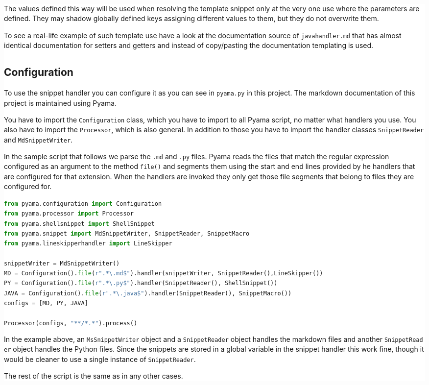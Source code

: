 The values defined this way will be used when resolving the template snippet only at the
very one use where the parameters are defined. They may shadow globally defined keys
assigning different values to them, but they do not overwrite them.

To see a real-life example of such template use have a look at the documentation source of
`javahandler.md` that has almost identical documentation for setters and getters and instead of
copy/pasting the documentation templating is used.

## Configuration

To use the snippet handler you can configure it as you can see in `pyama.py` in 
this project. The markdown documentation of this project is maintained using
Pyama.

You have to import the `Configuration` class, which you have to import to all
Pyama script, no matter what handlers you use. You also have to import the
`Processor`, which is also general. In addition to those you have to import
the handler classes `SnippetReader` and `MdSnippetWriter`.

In the sample script that follows we parse the `.md` and `.py` files. Pyama reads
the files that match the regular expression configured as an argument to the method `file()`
and segments them using the start and end lines provided by he handlers that are
configured for that extension. When the handlers are invoked they only get
those file segments that belong to files they are configured for. 

[//]: # (USE SNIPPET pyama.py/run_py SKIPPER)
```python
from pyama.configuration import Configuration
from pyama.processor import Processor
from pyama.shellsnippet import ShellSnippet
from pyama.snippet import MdSnippetWriter, SnippetReader, SnippetMacro
from pyama.lineskipperhandler import LineSkipper

snippetWriter = MdSnippetWriter()
MD = Configuration().file(r".*\.md$").handler(snippetWriter, SnippetReader(),LineSkipper())
PY = Configuration().file(r".*\.py$").handler(SnippetReader(), ShellSnippet())
JAVA = Configuration().file(r".*\.java$").handler(SnippetReader(), SnippetMacro())
configs = [MD, PY, JAVA]

Processor(configs, "**/*.*").process()
```

In the example above, an `MsSnippetWriter` object and a `SnippetReader` object handles the
markdown files and another `SnippetReader` object handles the Python files. Since the snippets
are stored in a global variable in the snippet handler this work fine, though it would be
cleaner to use a single instance of `SnippetReader`.

The rest of the script is the same as in any other cases. 


[//]: # (USE SNIPPET */main_java)
[//]: # (END SNIPPET)
[//]: # (USE SNIPPET filename/snippetname)